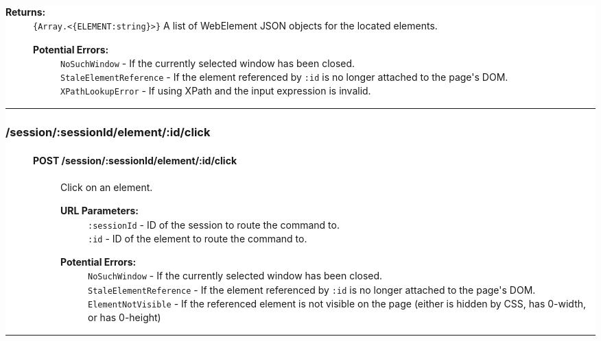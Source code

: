 <dt><b>Returns:</b></dt>
<dd><code>{Array.&lt;{ELEMENT:string}&gt;}</code> A list of WebElement JSON objects for the located elements.</dd>
</dl>
</dd>
<dd>
<dl>
<dt><b>Potential Errors:</b></dt>
<dd><code>NoSuchWindow</code> - If the currently selected window has been closed.</dd>
<dd><code>StaleElementReference</code> - If the element referenced by <code>:id</code> is no longer attached to the page's DOM.</dd>
<dd><code>XPathLookupError</code> - If using XPath and the input expression is invalid.</dd>
</dl>
</dd>
</dl>
</dd>
</dl>


---


### /session/:sessionId/element/:id/click ###

<dl>
<dd>
<h4>POST /session/:sessionId/element/:id/click</h4>
</dd>
<dd>
<dl>
<dd>Click on an element.</dd>
<dd>
<dl>
<dt><b>URL Parameters:</b></dt>
<dd><code>:sessionId</code> - ID of the session to route the command to.</dd>
<dd><code>:id</code> - ID of the element to route the command to.</dd>
</dl>
</dd>
<dd>
<dl>
<dt><b>Potential Errors:</b></dt>
<dd><code>NoSuchWindow</code> - If the currently selected window has been closed.</dd>
<dd><code>StaleElementReference</code> - If the element referenced by <code>:id</code> is no longer attached to the page's DOM.</dd>
<dd><code>ElementNotVisible</code> - If the referenced element is not visible on the page (either is hidden by CSS, has 0-width, or has 0-height)</dd>
</dl>
</dd>
</dl>
</dd>
</dl>


---